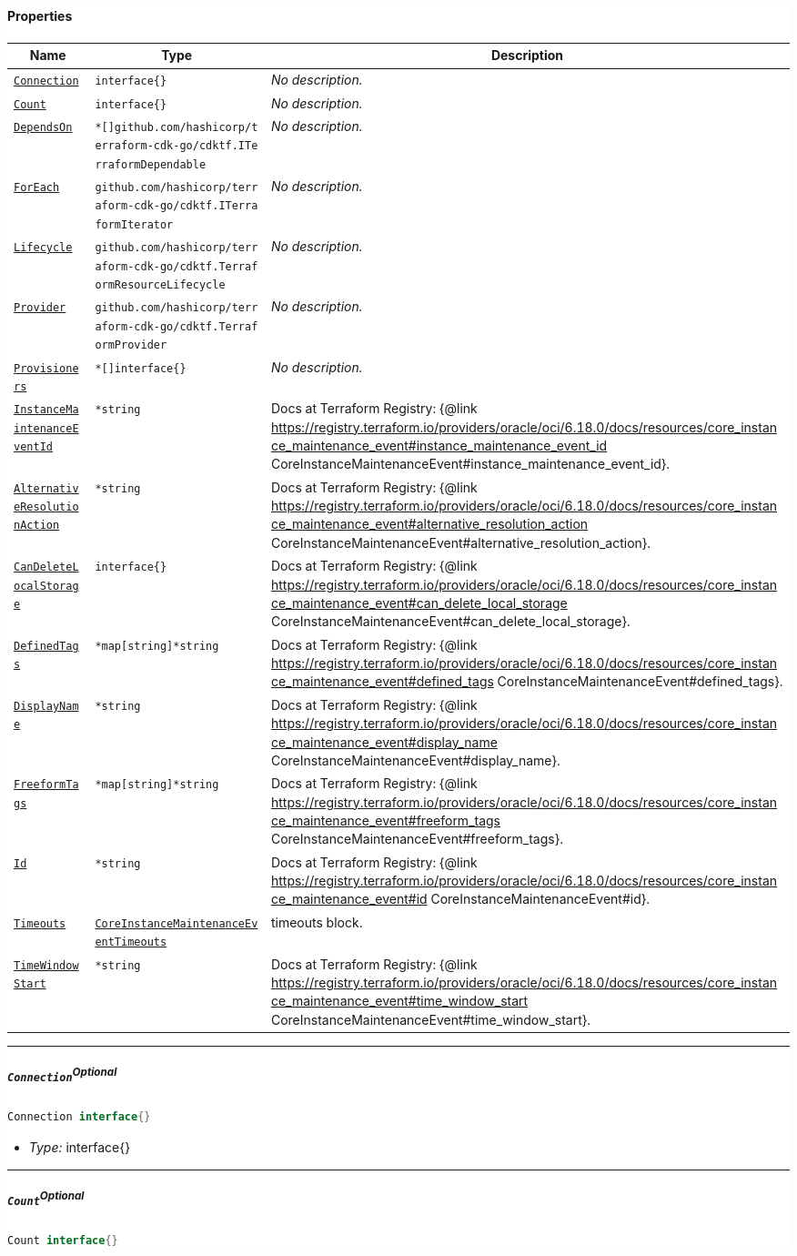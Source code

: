 #### Properties <a name="Properties" id="Properties"></a>

| **Name** | **Type** | **Description** |
| --- | --- | --- |
| <code><a href="#rhizo-co-terraform-provider-oci.coreInstanceMaintenanceEvent.CoreInstanceMaintenanceEventConfig.property.connection">Connection</a></code> | <code>interface{}</code> | *No description.* |
| <code><a href="#rhizo-co-terraform-provider-oci.coreInstanceMaintenanceEvent.CoreInstanceMaintenanceEventConfig.property.count">Count</a></code> | <code>interface{}</code> | *No description.* |
| <code><a href="#rhizo-co-terraform-provider-oci.coreInstanceMaintenanceEvent.CoreInstanceMaintenanceEventConfig.property.dependsOn">DependsOn</a></code> | <code>*[]github.com/hashicorp/terraform-cdk-go/cdktf.ITerraformDependable</code> | *No description.* |
| <code><a href="#rhizo-co-terraform-provider-oci.coreInstanceMaintenanceEvent.CoreInstanceMaintenanceEventConfig.property.forEach">ForEach</a></code> | <code>github.com/hashicorp/terraform-cdk-go/cdktf.ITerraformIterator</code> | *No description.* |
| <code><a href="#rhizo-co-terraform-provider-oci.coreInstanceMaintenanceEvent.CoreInstanceMaintenanceEventConfig.property.lifecycle">Lifecycle</a></code> | <code>github.com/hashicorp/terraform-cdk-go/cdktf.TerraformResourceLifecycle</code> | *No description.* |
| <code><a href="#rhizo-co-terraform-provider-oci.coreInstanceMaintenanceEvent.CoreInstanceMaintenanceEventConfig.property.provider">Provider</a></code> | <code>github.com/hashicorp/terraform-cdk-go/cdktf.TerraformProvider</code> | *No description.* |
| <code><a href="#rhizo-co-terraform-provider-oci.coreInstanceMaintenanceEvent.CoreInstanceMaintenanceEventConfig.property.provisioners">Provisioners</a></code> | <code>*[]interface{}</code> | *No description.* |
| <code><a href="#rhizo-co-terraform-provider-oci.coreInstanceMaintenanceEvent.CoreInstanceMaintenanceEventConfig.property.instanceMaintenanceEventId">InstanceMaintenanceEventId</a></code> | <code>*string</code> | Docs at Terraform Registry: {@link https://registry.terraform.io/providers/oracle/oci/6.18.0/docs/resources/core_instance_maintenance_event#instance_maintenance_event_id CoreInstanceMaintenanceEvent#instance_maintenance_event_id}. |
| <code><a href="#rhizo-co-terraform-provider-oci.coreInstanceMaintenanceEvent.CoreInstanceMaintenanceEventConfig.property.alternativeResolutionAction">AlternativeResolutionAction</a></code> | <code>*string</code> | Docs at Terraform Registry: {@link https://registry.terraform.io/providers/oracle/oci/6.18.0/docs/resources/core_instance_maintenance_event#alternative_resolution_action CoreInstanceMaintenanceEvent#alternative_resolution_action}. |
| <code><a href="#rhizo-co-terraform-provider-oci.coreInstanceMaintenanceEvent.CoreInstanceMaintenanceEventConfig.property.canDeleteLocalStorage">CanDeleteLocalStorage</a></code> | <code>interface{}</code> | Docs at Terraform Registry: {@link https://registry.terraform.io/providers/oracle/oci/6.18.0/docs/resources/core_instance_maintenance_event#can_delete_local_storage CoreInstanceMaintenanceEvent#can_delete_local_storage}. |
| <code><a href="#rhizo-co-terraform-provider-oci.coreInstanceMaintenanceEvent.CoreInstanceMaintenanceEventConfig.property.definedTags">DefinedTags</a></code> | <code>*map[string]*string</code> | Docs at Terraform Registry: {@link https://registry.terraform.io/providers/oracle/oci/6.18.0/docs/resources/core_instance_maintenance_event#defined_tags CoreInstanceMaintenanceEvent#defined_tags}. |
| <code><a href="#rhizo-co-terraform-provider-oci.coreInstanceMaintenanceEvent.CoreInstanceMaintenanceEventConfig.property.displayName">DisplayName</a></code> | <code>*string</code> | Docs at Terraform Registry: {@link https://registry.terraform.io/providers/oracle/oci/6.18.0/docs/resources/core_instance_maintenance_event#display_name CoreInstanceMaintenanceEvent#display_name}. |
| <code><a href="#rhizo-co-terraform-provider-oci.coreInstanceMaintenanceEvent.CoreInstanceMaintenanceEventConfig.property.freeformTags">FreeformTags</a></code> | <code>*map[string]*string</code> | Docs at Terraform Registry: {@link https://registry.terraform.io/providers/oracle/oci/6.18.0/docs/resources/core_instance_maintenance_event#freeform_tags CoreInstanceMaintenanceEvent#freeform_tags}. |
| <code><a href="#rhizo-co-terraform-provider-oci.coreInstanceMaintenanceEvent.CoreInstanceMaintenanceEventConfig.property.id">Id</a></code> | <code>*string</code> | Docs at Terraform Registry: {@link https://registry.terraform.io/providers/oracle/oci/6.18.0/docs/resources/core_instance_maintenance_event#id CoreInstanceMaintenanceEvent#id}. |
| <code><a href="#rhizo-co-terraform-provider-oci.coreInstanceMaintenanceEvent.CoreInstanceMaintenanceEventConfig.property.timeouts">Timeouts</a></code> | <code><a href="#rhizo-co-terraform-provider-oci.coreInstanceMaintenanceEvent.CoreInstanceMaintenanceEventTimeouts">CoreInstanceMaintenanceEventTimeouts</a></code> | timeouts block. |
| <code><a href="#rhizo-co-terraform-provider-oci.coreInstanceMaintenanceEvent.CoreInstanceMaintenanceEventConfig.property.timeWindowStart">TimeWindowStart</a></code> | <code>*string</code> | Docs at Terraform Registry: {@link https://registry.terraform.io/providers/oracle/oci/6.18.0/docs/resources/core_instance_maintenance_event#time_window_start CoreInstanceMaintenanceEvent#time_window_start}. |

---

##### `Connection`<sup>Optional</sup> <a name="Connection" id="rhizo-co-terraform-provider-oci.coreInstanceMaintenanceEvent.CoreInstanceMaintenanceEventConfig.property.connection"></a>

```go
Connection interface{}
```

- *Type:* interface{}

---

##### `Count`<sup>Optional</sup> <a name="Count" id="rhizo-co-terraform-provider-oci.coreInstanceMaintenanceEvent.CoreInstanceMaintenanceEventConfig.property.count"></a>

```go
Count interface{}
```
